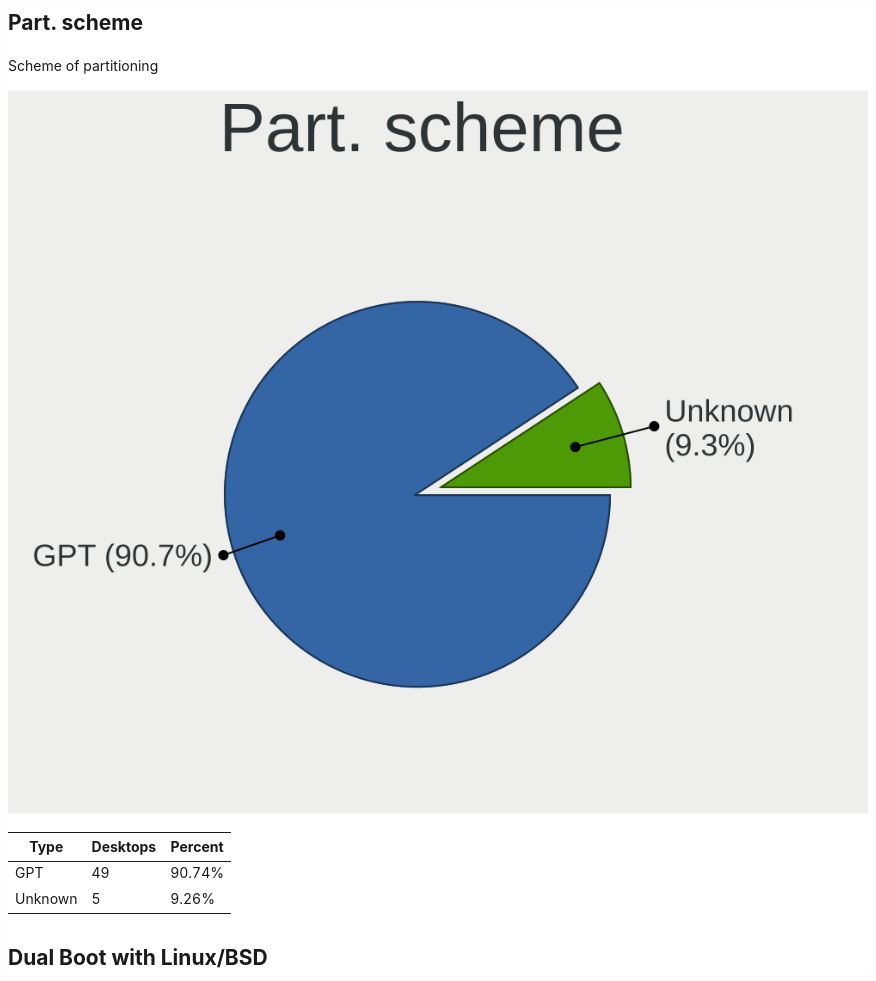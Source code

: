 Part. scheme
------------

Scheme of partitioning

![Part. scheme](./images/pie_chart/os_part_scheme.svg)


| Type    | Desktops | Percent |
|---------|----------|---------|
| GPT     | 49       | 90.74%  |
| Unknown | 5        | 9.26%   |

Dual Boot with Linux/BSD
------------------------
